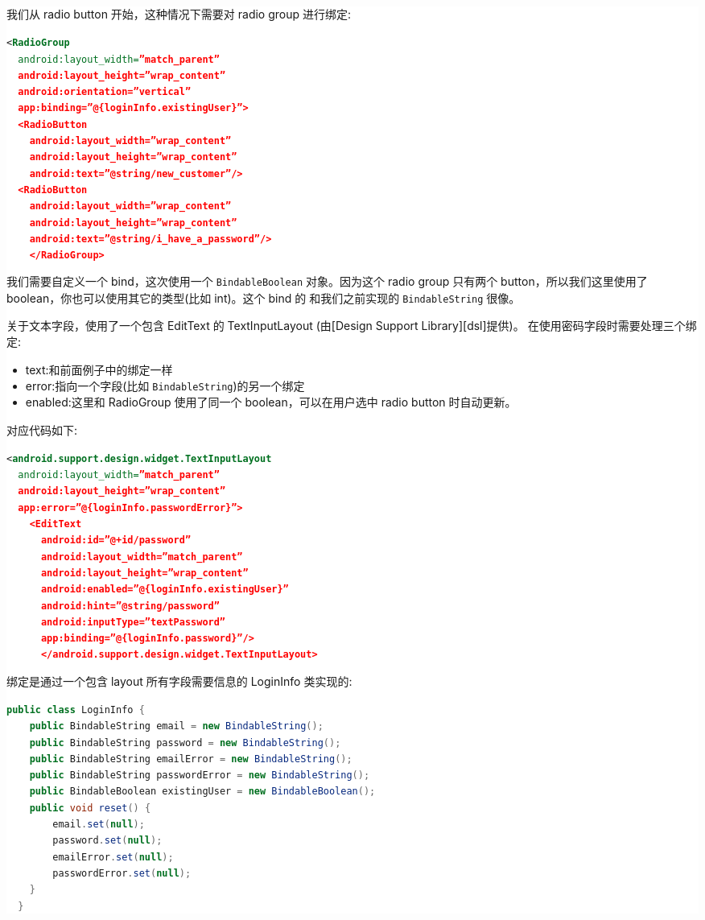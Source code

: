 我们从 radio button 开始，这种情况下需要对 radio group 进行绑定:

```xml
<RadioGroup
  android:layout_width=”match_parent”
  android:layout_height=”wrap_content”
  android:orientation=”vertical”
  app:binding=”@{loginInfo.existingUser}”>
  <RadioButton
    android:layout_width=”wrap_content”
    android:layout_height=”wrap_content”
    android:text=”@string/new_customer”/>
  <RadioButton
    android:layout_width=”wrap_content”
    android:layout_height=”wrap_content”
    android:text=”@string/i_have_a_password”/>
    </RadioGroup>
```

我们需要自定义一个 bind，这次使用一个 `BindableBoolean` 对象。因为这个 radio group 只有两个 button，所以我们这里使用了 boolean，你也可以使用其它的类型(比如 int)。这个 bind 的
和我们之前实现的 `BindableString` 很像。

关于文本字段，使用了一个包含 EditText 的 TextInputLayout (由[Design Support Library][dsl]提供)。
在使用密码字段时需要处理三个绑定:
- text:和前面例子中的绑定一样
- error:指向一个字段(比如 `BindableString`)的另一个绑定
- enabled:这里和 RadioGroup 使用了同一个 boolean，可以在用户选中 radio button 时自动更新。

对应代码如下:

```xml
<android.support.design.widget.TextInputLayout
  android:layout_width=”match_parent”
  android:layout_height=”wrap_content”
  app:error=”@{loginInfo.passwordError}”>
    <EditText
      android:id=”@+id/password”
      android:layout_width=”match_parent”
      android:layout_height=”wrap_content”
      android:enabled=”@{loginInfo.existingUser}”
      android:hint=”@string/password”
      android:inputType=”textPassword”
      app:binding=”@{loginInfo.password}”/>
      </android.support.design.widget.TextInputLayout>
```

绑定是通过一个包含 layout 所有字段需要信息的 LoginInfo 类实现的:
```java
public class LoginInfo {
    public BindableString email = new BindableString();
    public BindableString password = new BindableString();
    public BindableString emailError = new BindableString();
    public BindableString passwordError = new BindableString();
    public BindableBoolean existingUser = new BindableBoolean();
    public void reset() {
        email.set(null);
        password.set(null);
        emailError.set(null);
        passwordError.set(null);
    }
  }
```

